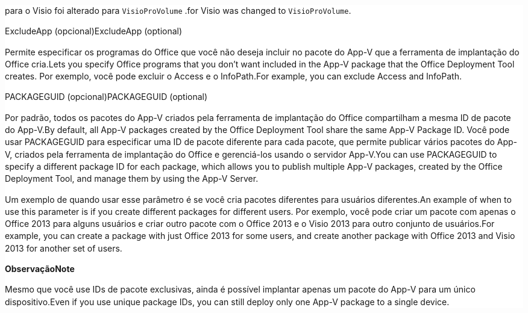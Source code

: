    <td align="left"><p><span data-ttu-id="f593a-263">para o Visio foi alterado para <code>VisioProVolume</code> .</span><span class="sxs-lookup"><span data-stu-id="f593a-263">for Visio was changed to <code>VisioProVolume</code>.</span></span></p></td>
   </tr>
   </tbody>
   </table>
   <p> </p>
   <p></p></li>
   </ul></td>
   </tr>
   <tr class="odd">
   <td align="left"><p><span data-ttu-id="f593a-264">ExcludeApp (opcional)</span><span class="sxs-lookup"><span data-stu-id="f593a-264">ExcludeApp (optional)</span></span></p></td>
   <td align="left"><p><span data-ttu-id="f593a-265">Permite especificar os programas do Office que você não deseja incluir no pacote do App-V que a ferramenta de implantação do Office cria.</span><span class="sxs-lookup"><span data-stu-id="f593a-265">Lets you specify Office programs that you don’t want included in the App-V package that the Office Deployment Tool creates.</span></span> <span data-ttu-id="f593a-266">Por exemplo, você pode excluir o Access e o InfoPath.</span><span class="sxs-lookup"><span data-stu-id="f593a-266">For example, you can exclude Access and InfoPath.</span></span></p></td>
   </tr>
   <tr class="even">
   <td align="left"><p><span data-ttu-id="f593a-267">PACKAGEGUID (opcional)</span><span class="sxs-lookup"><span data-stu-id="f593a-267">PACKAGEGUID (optional)</span></span></p></td>
   <td align="left"><p><span data-ttu-id="f593a-268">Por padrão, todos os pacotes do App-V criados pela ferramenta de implantação do Office compartilham a mesma ID de pacote do App-V.</span><span class="sxs-lookup"><span data-stu-id="f593a-268">By default, all App-V packages created by the Office Deployment Tool share the same App-V Package ID.</span></span> <span data-ttu-id="f593a-269">Você pode usar PACKAGEGUID para especificar uma ID de pacote diferente para cada pacote, que permite publicar vários pacotes do App-V, criados pela ferramenta de implantação do Office e gerenciá-los usando o servidor App-V.</span><span class="sxs-lookup"><span data-stu-id="f593a-269">You can use PACKAGEGUID to specify a different package ID for each package, which allows you to publish multiple App-V packages, created by the Office Deployment Tool, and manage them by using the App-V Server.</span></span></p>
   <p><span data-ttu-id="f593a-270">Um exemplo de quando usar esse parâmetro é se você cria pacotes diferentes para usuários diferentes.</span><span class="sxs-lookup"><span data-stu-id="f593a-270">An example of when to use this parameter is if you create different packages for different users.</span></span> <span data-ttu-id="f593a-271">Por exemplo, você pode criar um pacote com apenas o Office 2013 para alguns usuários e criar outro pacote com o Office 2013 e o Visio 2013 para outro conjunto de usuários.</span><span class="sxs-lookup"><span data-stu-id="f593a-271">For example, you can create a package with just Office 2013 for some users, and create another package with Office 2013 and Visio 2013 for another set of users.</span></span></p>
   <div class="alert">
   <strong><span data-ttu-id="f593a-272">Observação</span><span class="sxs-lookup"><span data-stu-id="f593a-272">Note</span></span></strong><br/><p><span data-ttu-id="f593a-273">Mesmo que você use IDs de pacote exclusivas, ainda é possível implantar apenas um pacote do App-V para um único dispositivo.</span><span class="sxs-lookup"><span data-stu-id="f593a-273">Even if you use unique package IDs, you can still deploy only one App-V package to a single device.</span></span></p>
   </div>
   <div>
